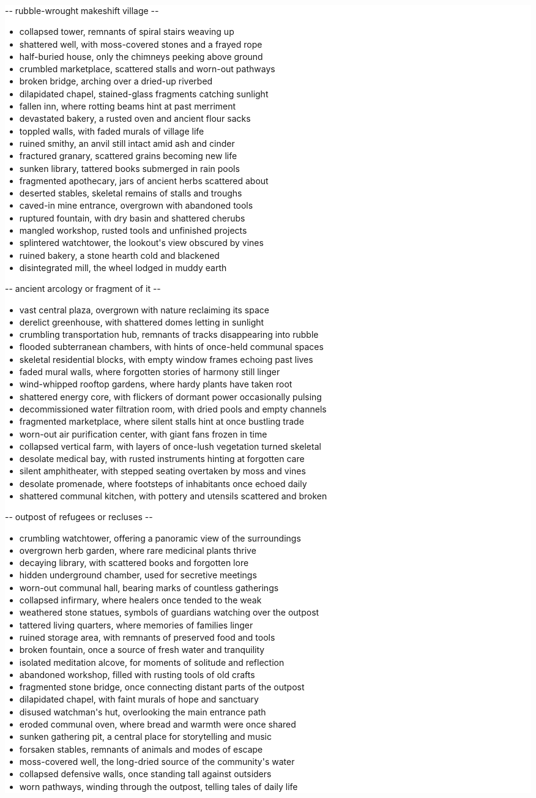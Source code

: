 -- rubble-wrought makeshift village --
* collapsed tower, remnants of spiral stairs weaving up
* shattered well, with moss-covered stones and a frayed rope
* half-buried house, only the chimneys peeking above ground
* crumbled marketplace, scattered stalls and worn-out pathways
* broken bridge, arching over a dried-up riverbed
* dilapidated chapel, stained-glass fragments catching sunlight
* fallen inn, where rotting beams hint at past merriment
* devastated bakery, a rusted oven and ancient flour sacks
* toppled walls, with faded murals of village life
* ruined smithy, an anvil still intact amid ash and cinder
* fractured granary, scattered grains becoming new life
* sunken library, tattered books submerged in rain pools
* fragmented apothecary, jars of ancient herbs scattered about
* deserted stables, skeletal remains of stalls and troughs
* caved-in mine entrance, overgrown with abandoned tools
* ruptured fountain, with dry basin and shattered cherubs
* mangled workshop, rusted tools and unfinished projects
* splintered watchtower, the lookout's view obscured by vines
* ruined bakery, a stone hearth cold and blackened
* disintegrated mill, the wheel lodged in muddy earth

-- ancient arcology or fragment of it --
* vast central plaza, overgrown with nature reclaiming its space
* derelict greenhouse, with shattered domes letting in sunlight
* crumbling transportation hub, remnants of tracks disappearing into rubble
* flooded subterranean chambers, with hints of once-held communal spaces
* skeletal residential blocks, with empty window frames echoing past lives
* faded mural walls, where forgotten stories of harmony still linger
* wind-whipped rooftop gardens, where hardy plants have taken root
* shattered energy core, with flickers of dormant power occasionally pulsing
* decommissioned water filtration room, with dried pools and empty channels
* fragmented marketplace, where silent stalls hint at once bustling trade
* worn-out air purification center, with giant fans frozen in time
* collapsed vertical farm, with layers of once-lush vegetation turned skeletal
* desolate medical bay, with rusted instruments hinting at forgotten care
* silent amphitheater, with stepped seating overtaken by moss and vines
* desolate promenade, where footsteps of inhabitants once echoed daily
* shattered communal kitchen, with pottery and utensils scattered and broken

-- outpost of refugees or recluses --
* crumbling watchtower, offering a panoramic view of the surroundings
* overgrown herb garden, where rare medicinal plants thrive
* decaying library, with scattered books and forgotten lore
* hidden underground chamber, used for secretive meetings
* worn-out communal hall, bearing marks of countless gatherings
* collapsed infirmary, where healers once tended to the weak
* weathered stone statues, symbols of guardians watching over the outpost
* tattered living quarters, where memories of families linger
* ruined storage area, with remnants of preserved food and tools
* broken fountain, once a source of fresh water and tranquility
* isolated meditation alcove, for moments of solitude and reflection
* abandoned workshop, filled with rusting tools of old crafts
* fragmented stone bridge, once connecting distant parts of the outpost
* dilapidated chapel, with faint murals of hope and sanctuary
* disused watchman's hut, overlooking the main entrance path
* eroded communal oven, where bread and warmth were once shared
* sunken gathering pit, a central place for storytelling and music
* forsaken stables, remnants of animals and modes of escape
* moss-covered well, the long-dried source of the community's water
* collapsed defensive walls, once standing tall against outsiders
* worn pathways, winding through the outpost, telling tales of daily life
